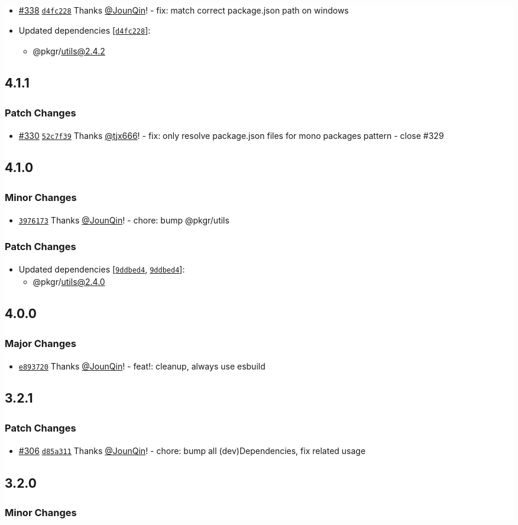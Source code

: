 - [#338](https://github.com/un-ts/pkgr/pull/338) [`d4fc228`](https://github.com/un-ts/pkgr/commit/d4fc228049ea67626913da0a408f9382b42eaaa3) Thanks [@JounQin](https://github.com/JounQin)! - fix: match correct package.json path on windows

- Updated dependencies [[`d4fc228`](https://github.com/un-ts/pkgr/commit/d4fc228049ea67626913da0a408f9382b42eaaa3)]:
  - @pkgr/utils@2.4.2

## 4.1.1

### Patch Changes

- [#330](https://github.com/un-ts/pkgr/pull/330) [`52c7f39`](https://github.com/un-ts/pkgr/commit/52c7f39c211ba3b1d41f5c9fa0aff5990054bdac) Thanks [@tjx666](https://github.com/tjx666)! - fix: only resolve package.json files for mono packages pattern - close #329

## 4.1.0

### Minor Changes

- [`3976173`](https://github.com/un-ts/pkgr/commit/397617327db4efc4cf54b151da86b5fb4959c850) Thanks [@JounQin](https://github.com/JounQin)! - chore: bump @pkgr/utils

### Patch Changes

- Updated dependencies [[`9ddbed4`](https://github.com/un-ts/pkgr/commit/9ddbed49a99404619ec184076e698462b20d5cbc), [`9ddbed4`](https://github.com/un-ts/pkgr/commit/9ddbed49a99404619ec184076e698462b20d5cbc)]:
  - @pkgr/utils@2.4.0

## 4.0.0

### Major Changes

- [`e893720`](https://github.com/un-ts/pkgr/commit/e8937204e7ddcb25b9ee7d48c81bbd6e47284e48) Thanks [@JounQin](https://github.com/JounQin)! - feat!: cleanup, always use esbuild

## 3.2.1

### Patch Changes

- [#306](https://github.com/un-ts/pkgr/pull/306) [`d85a311`](https://github.com/un-ts/pkgr/commit/d85a311d0432581c0dfdf474f13b80ec30850fa4) Thanks [@JounQin](https://github.com/JounQin)! - chore: bump all (dev)Dependencies, fix related usage

## 3.2.0

### Minor Changes

